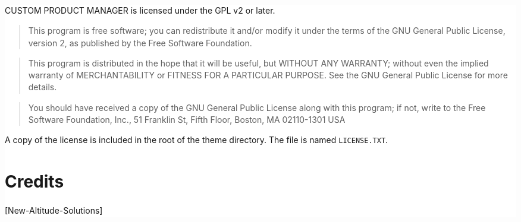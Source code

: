CUSTOM PRODUCT MANAGER is licensed under the GPL v2 or later.

> This program is free software; you can redistribute it and/or modify it under the terms of the GNU General Public License, version 2, as published by the Free Software Foundation.

> This program is distributed in the hope that it will be useful, but WITHOUT ANY WARRANTY; without even the implied warranty of MERCHANTABILITY or FITNESS FOR A PARTICULAR PURPOSE. See the GNU General Public License for more details.

> You should have received a copy of the GNU General Public License along with this program; if not, write to the Free Software Foundation, Inc., 51 Franklin St, Fifth Floor, Boston, MA 02110-1301 USA

A copy of the license is included in the root of the theme directory. The file is named `LICENSE.TXT`.

# Credits

[New-Altitude-Solutions]
